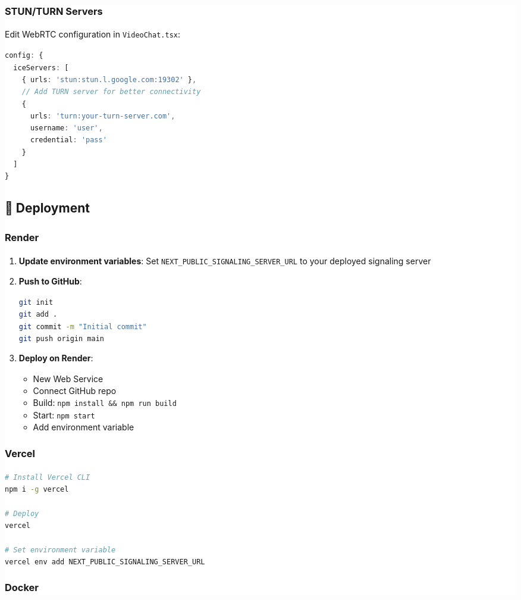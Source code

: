 ### STUN/TURN Servers

Edit WebRTC configuration in `VideoChat.tsx`:
```typescript
config: {
  iceServers: [
    { urls: 'stun:stun.l.google.com:19302' },
    // Add TURN server for better connectivity
    {
      urls: 'turn:your-turn-server.com',
      username: 'user',
      credential: 'pass'
    }
  ]
}
```

## 🚢 Deployment

### Render

1. **Update environment variables**:
   Set `NEXT_PUBLIC_SIGNALING_SERVER_URL` to your deployed signaling server

2. **Push to GitHub**:
   ```bash
   git init
   git add .
   git commit -m "Initial commit"
   git push origin main
   ```

3. **Deploy on Render**:
   - New Web Service
   - Connect GitHub repo
   - Build: `npm install && npm run build`
   - Start: `npm start`
   - Add environment variable

### Vercel

```bash
# Install Vercel CLI
npm i -g vercel

# Deploy
vercel

# Set environment variable
vercel env add NEXT_PUBLIC_SIGNALING_SERVER_URL
```

### Docker
